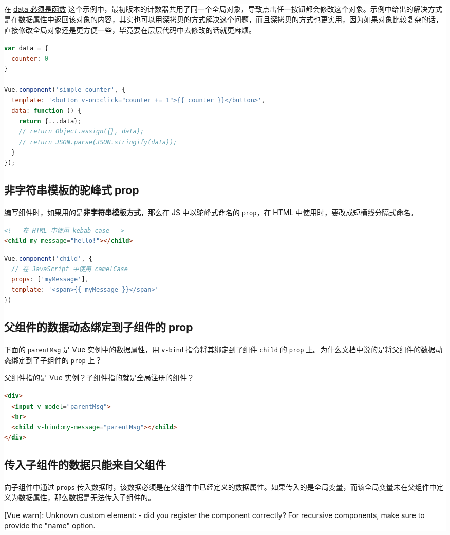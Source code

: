 在 [data 必须是函数](https://cn.vuejs.org/v2/guide/components.html#data-%E5%BF%85%E9%A1%BB%E6%98%AF%E5%87%BD%E6%95%B0) 这个示例中，最初版本的计数器共用了同一个全局对象，导致点击任一按钮都会修改这个对象。示例中给出的解决方式是在数据属性中返回该对象的内容，其实也可以用深拷贝的方式解决这个问题，而且深拷贝的方式也更实用，因为如果对象比较复杂的话，直接修改全局对象还是更方便一些，毕竟要在层层代码中去修改的话就更麻烦。

```javascript
var data = {
  counter: 0
}

Vue.component('simple-counter', {
  template: '<button v-on:click="counter += 1">{{ counter }}</button>',
  data: function () {
    return {...data};
    // return Object.assign({}, data);
    // return JSON.parse(JSON.stringify(data));
  }
});
```

## 非字符串模板的驼峰式 prop

编写组件时，如果用的是**非字符串模板方式**，那么在 JS 中以驼峰式命名的 `prop`，在 HTML 中使用时，要改成短横线分隔式命名。

```html
<!-- 在 HTML 中使用 kebab-case -->
<child my-message="hello!"></child>
```

```javascript
Vue.component('child', {
  // 在 JavaScript 中使用 camelCase
  props: ['myMessage'],
  template: '<span>{{ myMessage }}</span>'
})
```

## 父组件的数据动态绑定到子组件的 prop

下面的 `parentMsg` 是 Vue 实例中的数据属性，用 `v-bind` 指令将其绑定到了组件 `child` 的 `prop` 上。为什么文档中说的是将父组件的数据动态绑定到了子组件的 `prop` 上？

父组件指的是 Vue 实例？子组件指的就是全局注册的组件？

```html
<div>
  <input v-model="parentMsg">
  <br>
  <child v-bind:my-message="parentMsg"></child>
</div>
```

## 传入子组件的数据只能来自父组件

向子组件中通过 `props` 传入数据时，该数据必须是在父组件中已经定义的数据属性。如果传入的是全局变量，而该全局变量未在父组件中定义为数据属性，那么数据是无法传入子组件的。


[Vue warn]: Unknown custom element: <my-component> - did you register the component correctly? For recursive components, make sure to provide the "name" option.
